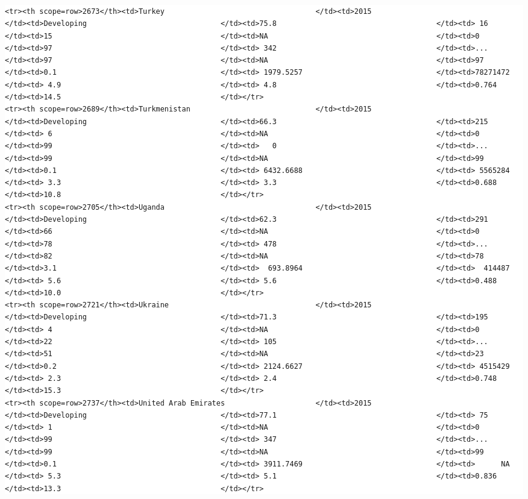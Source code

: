 	<tr><th scope=row>2673</th><td>Turkey                                   </td><td>2015                                     </td><td>Developing                               </td><td>75.8                                     </td><td> 16                                      </td><td>15                                       </td><td>NA                                       </td><td>0                                        </td><td>97                                       </td><td> 342                                     </td><td>...                                      </td><td>97                                       </td><td>NA                                       </td><td>97                                       </td><td>0.1                                      </td><td> 1979.5257                               </td><td>78271472                                 </td><td> 4.9                                     </td><td> 4.8                                     </td><td>0.764                                    </td><td>14.5                                     </td></tr>
	<tr><th scope=row>2689</th><td>Turkmenistan                             </td><td>2015                                     </td><td>Developing                               </td><td>66.3                                     </td><td>215                                      </td><td> 6                                       </td><td>NA                                       </td><td>0                                        </td><td>99                                       </td><td>   0                                     </td><td>...                                      </td><td>99                                       </td><td>NA                                       </td><td>99                                       </td><td>0.1                                      </td><td> 6432.6688                               </td><td> 5565284                                 </td><td> 3.3                                     </td><td> 3.3                                     </td><td>0.688                                    </td><td>10.8                                     </td></tr>
	<tr><th scope=row>2705</th><td>Uganda                                   </td><td>2015                                     </td><td>Developing                               </td><td>62.3                                     </td><td>291                                      </td><td>66                                       </td><td>NA                                       </td><td>0                                        </td><td>78                                       </td><td> 478                                     </td><td>...                                      </td><td>82                                       </td><td>NA                                       </td><td>78                                       </td><td>3.1                                      </td><td>  693.8964                               </td><td>  414487                                 </td><td> 5.6                                     </td><td> 5.6                                     </td><td>0.488                                    </td><td>10.0                                     </td></tr>
	<tr><th scope=row>2721</th><td>Ukraine                                  </td><td>2015                                     </td><td>Developing                               </td><td>71.3                                     </td><td>195                                      </td><td> 4                                       </td><td>NA                                       </td><td>0                                        </td><td>22                                       </td><td> 105                                     </td><td>...                                      </td><td>51                                       </td><td>NA                                       </td><td>23                                       </td><td>0.2                                      </td><td> 2124.6627                               </td><td> 4515429                                 </td><td> 2.3                                     </td><td> 2.4                                     </td><td>0.748                                    </td><td>15.3                                     </td></tr>
	<tr><th scope=row>2737</th><td>United Arab Emirates                     </td><td>2015                                     </td><td>Developing                               </td><td>77.1                                     </td><td> 75                                      </td><td> 1                                       </td><td>NA                                       </td><td>0                                        </td><td>99                                       </td><td> 347                                     </td><td>...                                      </td><td>99                                       </td><td>NA                                       </td><td>99                                       </td><td>0.1                                      </td><td> 3911.7469                               </td><td>      NA                                 </td><td> 5.3                                     </td><td> 5.1                                     </td><td>0.836                                    </td><td>13.3                                     </td></tr>